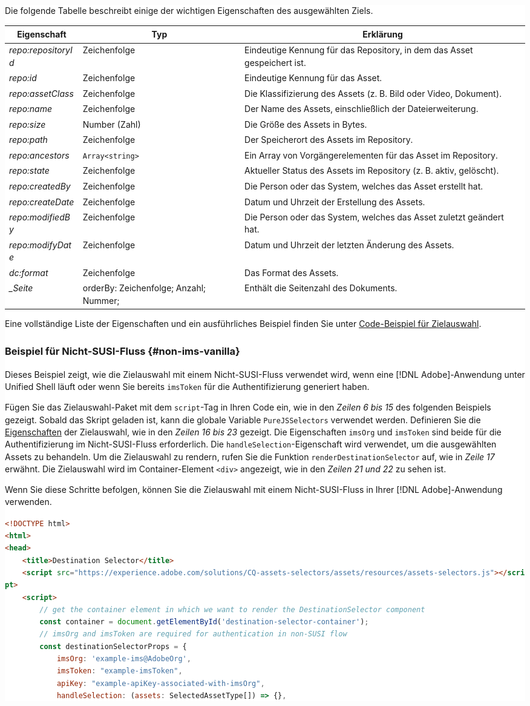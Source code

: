 
Die folgende Tabelle beschreibt einige der wichtigen Eigenschaften des ausgewählten Ziels.

| Eigenschaft | Typ | Erklärung |
|---|---|---|
| *repo:repositoryId* | Zeichenfolge | Eindeutige Kennung für das Repository, in dem das Asset gespeichert ist. |
| *repo:id* | Zeichenfolge | Eindeutige Kennung für das Asset. |
| *repo:assetClass* | Zeichenfolge | Die Klassifizierung des Assets (z. B. Bild oder Video, Dokument). |
| *repo:name* | Zeichenfolge | Der Name des Assets, einschließlich der Dateierweiterung. |
| *repo:size* | Number (Zahl) | Die Größe des Assets in Bytes. |
| *repo:path* | Zeichenfolge | Der Speicherort des Assets im Repository. |
| *repo:ancestors* | `Array<string>` | Ein Array von Vorgängerelementen für das Asset im Repository. |
| *repo:state* | Zeichenfolge | Aktueller Status des Assets im Repository (z. B. aktiv, gelöscht). |
| *repo:createdBy* | Zeichenfolge | Die Person oder das System, welches das Asset erstellt hat. |
| *repo:createDate* | Zeichenfolge | Datum und Uhrzeit der Erstellung des Assets. |
| *repo:modifiedBy* | Zeichenfolge | Die Person oder das System, welches das Asset zuletzt geändert hat. |
| *repo:modifyDate* | Zeichenfolge | Datum und Uhrzeit der letzten Änderung des Assets. |
| *dc:format* | Zeichenfolge | Das Format des Assets. |
| *_Seite* | orderBy: Zeichenfolge; Anzahl; Nummer; | Enthält die Seitenzahl des Dokuments. |

Eine vollständige Liste der Eigenschaften und ein ausführliches Beispiel finden Sie unter [Code-Beispiel für Zielauswahl](https://github.com/adobe/aem-assets-selectors-mfe-examples).

### Beispiel für Nicht-SUSI-Fluss {#non-ims-vanilla}

Dieses Beispiel zeigt, wie die Zielauswahl mit einem Nicht-SUSI-Fluss verwendet wird, wenn eine [!DNL Adobe]-Anwendung unter Unified Shell läuft oder wenn Sie bereits `imsToken` für die Authentifizierung generiert haben.

Fügen Sie das Zielauswahl-Paket mit dem `script`-Tag in Ihren Code ein, wie in den _Zeilen 6 bis 15_ des folgenden Beispiels gezeigt. Sobald das Skript geladen ist, kann die globale Variable `PureJSSelectors` verwendet werden. Definieren Sie die [Eigenschaften](#destination-selector-properties) der Zielauswahl, wie in den _Zeilen 16 bis 23_ gezeigt. Die Eigenschaften `imsOrg` und `imsToken` sind beide für die Authentifizierung im Nicht-SUSI-Fluss erforderlich. Die `handleSelection`-Eigenschaft wird verwendet, um die ausgewählten Assets zu behandeln. Um die Zielauswahl zu rendern, rufen Sie die Funktion `renderDestinationSelector` auf, wie in _Zeile 17_ erwähnt. Die Zielauswahl wird im Container-Element `<div>` angezeigt, wie in den _Zeilen 21 und 22_ zu sehen ist.

Wenn Sie diese Schritte befolgen, können Sie die Zielauswahl mit einem Nicht-SUSI-Fluss in Ihrer [!DNL Adobe]-Anwendung verwenden.

```html {line-numbers="true"}
<!DOCTYPE html>
<html>
<head>
    <title>Destination Selector</title>
    <script src="https://experience.adobe.com/solutions/CQ-assets-selectors/assets/resources/assets-selectors.js"></script>
    <script>
        // get the container element in which we want to render the DestinationSelector component
        const container = document.getElementById('destination-selector-container');
        // imsOrg and imsToken are required for authentication in non-SUSI flow
        const destinationSelectorProps = {
            imsOrg: 'example-ims@AdobeOrg',
            imsToken: "example-imsToken",
            apiKey: "example-apiKey-associated-with-imsOrg",
            handleSelection: (assets: SelectedAssetType[]) => {},
```